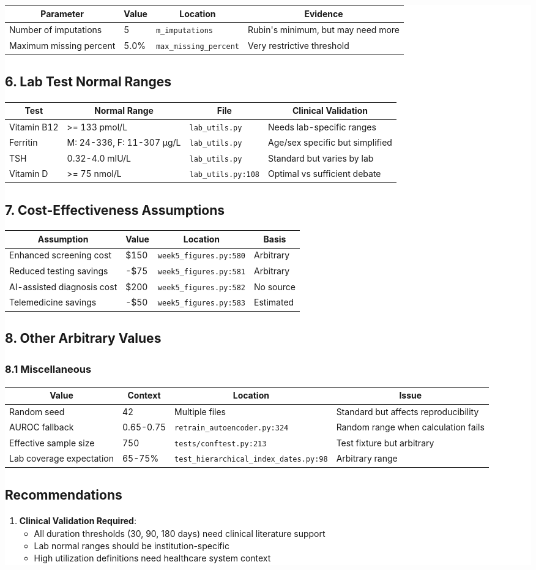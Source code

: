 | Parameter | Value | Location | Evidence |
|-----------|-------|----------|----------|
| Number of imputations | 5 | `m_imputations` | Rubin's minimum, but may need more |
| Maximum missing percent | 5.0% | `max_missing_percent` | Very restrictive threshold |

## 6. Lab Test Normal Ranges

| Test | Normal Range | File | Clinical Validation |
|------|--------------|------|-------------------|
| Vitamin B12 | >= 133 pmol/L | `lab_utils.py` | Needs lab-specific ranges |
| Ferritin | M: 24-336, F: 11-307 μg/L | `lab_utils.py` | Age/sex specific but simplified |
| TSH | 0.32-4.0 mIU/L | `lab_utils.py` | Standard but varies by lab |
| Vitamin D | >= 75 nmol/L | `lab_utils.py:108` | Optimal vs sufficient debate |

## 7. Cost-Effectiveness Assumptions

| Assumption | Value | Location | Basis |
|------------|-------|----------|-------|
| Enhanced screening cost | $150 | `week5_figures.py:580` | Arbitrary |
| Reduced testing savings | -$75 | `week5_figures.py:581` | Arbitrary |
| AI-assisted diagnosis cost | $200 | `week5_figures.py:582` | No source |
| Telemedicine savings | -$50 | `week5_figures.py:583` | Estimated |

## 8. Other Arbitrary Values

### 8.1 Miscellaneous

| Value | Context | Location | Issue |
|-------|---------|----------|-------|
| Random seed | 42 | Multiple files | Standard but affects reproducibility |
| AUROC fallback | 0.65-0.75 | `retrain_autoencoder.py:324` | Random range when calculation fails |
| Effective sample size | 750 | `tests/conftest.py:213` | Test fixture but arbitrary |
| Lab coverage expectation | 65-75% | `test_hierarchical_index_dates.py:98` | Arbitrary range |

## Recommendations

1. **Clinical Validation Required**:
   - All duration thresholds (30, 90, 180 days) need clinical literature support
   - Lab normal ranges should be institution-specific
   - High utilization definitions need healthcare system context
